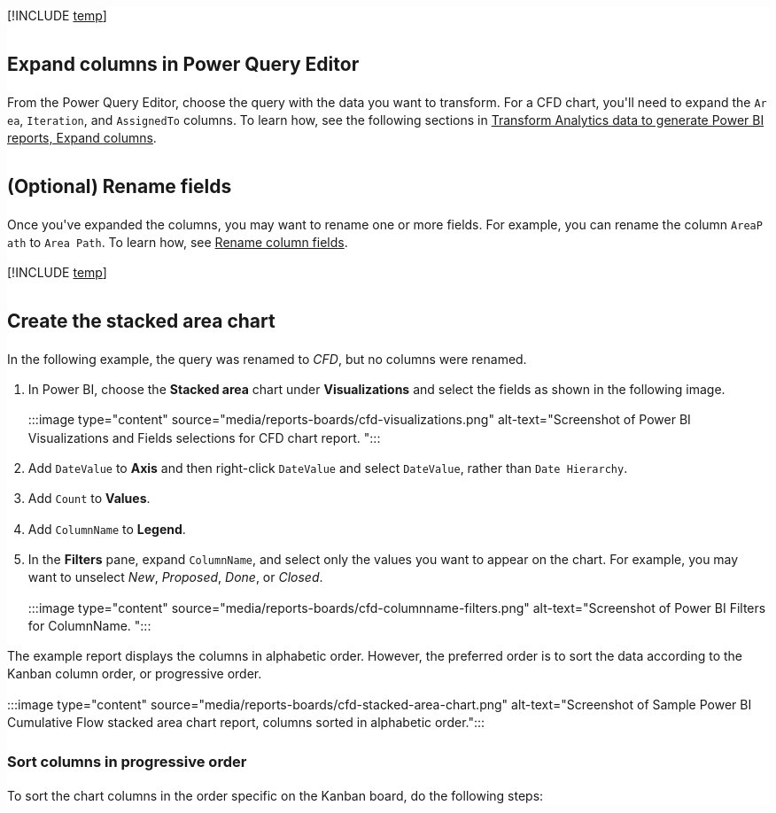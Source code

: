 

[!INCLUDE [temp](includes/rename-query.md)]


## Expand columns in Power Query Editor

From the Power Query Editor, choose the query with the data you want to transform. For a CFD chart, you'll need to 
expand the `Area`, `Iteration`, and `AssignedTo` columns. To learn how, see the following sections in [Transform Analytics data to generate Power BI reports, Expand columns](transform-analytics-data-report-generation.md#expand-columns). 


## (Optional) Rename fields

Once you've expanded the columns, you may want to rename one or more fields. For example, you can rename the column `AreaPath` to `Area Path`. To learn how, see [Rename column fields](transform-analytics-data-report-generation.md#rename-column-fields). 


[!INCLUDE [temp](includes/close-apply.md)]



## Create the stacked area chart  

In the following example, the query was renamed to *CFD*, but no columns were renamed. 

1. In Power BI, choose the **Stacked area** chart under **Visualizations** and select the fields as shown in the following image. 

	:::image type="content" source="media/reports-boards/cfd-visualizations.png" alt-text="Screenshot of Power BI Visualizations and Fields selections for CFD chart report. ":::
 
1. Add `DateValue` to **Axis** and then right-click `DateValue` and select `DateValue`, rather than `Date Hierarchy`.

1. Add `Count` to **Values**.

1. Add `ColumnName` to **Legend**.

1. In the **Filters** pane, expand `ColumnName`, and select only the values you want to appear on the chart. For example, you may want to unselect *New*, *Proposed*, *Done*, or *Closed*. 

	:::image type="content" source="media/reports-boards/cfd-columnname-filters.png" alt-text="Screenshot of Power BI Filters for ColumnName. ":::


The example report displays the columns in alphabetic order. However, the preferred order is to sort the data according to the Kanban column order, or progressive order. 

:::image type="content" source="media/reports-boards/cfd-stacked-area-chart.png" alt-text="Screenshot of Sample Power BI Cumulative Flow stacked area chart report, columns sorted in alphabetic order.":::

### Sort columns in progressive order

To sort the chart columns in the order specific on the Kanban board, do the following steps:
